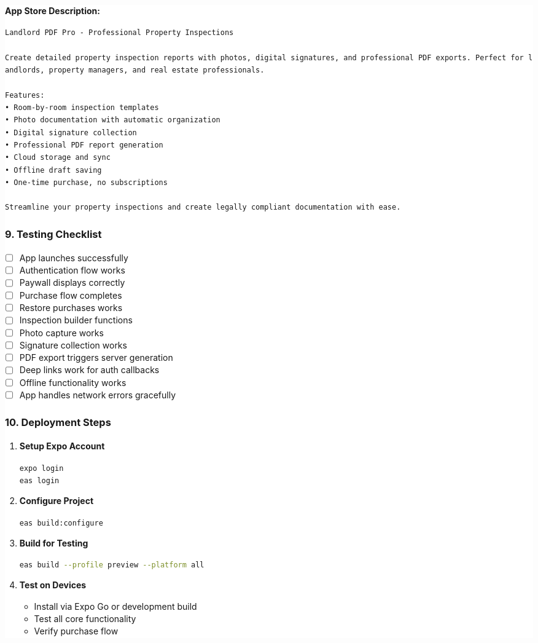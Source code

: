 **App Store Description:**
```
Landlord PDF Pro - Professional Property Inspections

Create detailed property inspection reports with photos, digital signatures, and professional PDF exports. Perfect for landlords, property managers, and real estate professionals.

Features:
• Room-by-room inspection templates
• Photo documentation with automatic organization
• Digital signature collection
• Professional PDF report generation
• Cloud storage and sync
• Offline draft saving
• One-time purchase, no subscriptions

Streamline your property inspections and create legally compliant documentation with ease.
```

### 9. Testing Checklist

- [ ] App launches successfully
- [ ] Authentication flow works
- [ ] Paywall displays correctly
- [ ] Purchase flow completes
- [ ] Restore purchases works
- [ ] Inspection builder functions
- [ ] Photo capture works
- [ ] Signature collection works
- [ ] PDF export triggers server generation
- [ ] Deep links work for auth callbacks
- [ ] Offline functionality works
- [ ] App handles network errors gracefully

### 10. Deployment Steps

1. **Setup Expo Account**
   ```bash
   expo login
   eas login
   ```

2. **Configure Project**
   ```bash
   eas build:configure
   ```

3. **Build for Testing**
   ```bash
   eas build --profile preview --platform all
   ```

4. **Test on Devices**
   - Install via Expo Go or development build
   - Test all core functionality
   - Verify purchase flow
